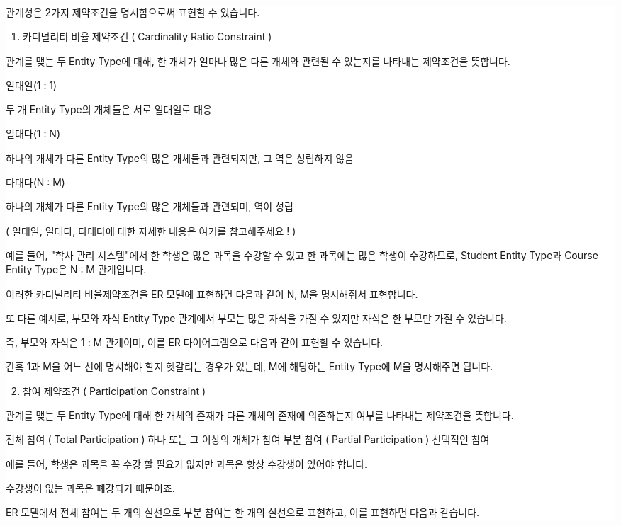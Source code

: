 

관계성은 2가지 제약조건을 명시함으로써 표현할 수 있습니다.



1) 카디널리티 비율 제약조건 ( Cardinality Ratio Constraint )

관계를 맺는 두 Entity Type에 대해, 한 개체가 얼마나 많은 다른 개체와 관련될 수 있는지를 나타내는 제약조건을 뜻합니다.

일대일(1 : 1)

두 개 Entity Type의 개체들은 서로 일대일로 대응

일대다(1 : N)

하나의 개체가 다른 Entity Type의 많은 개체들과 관련되지만, 그 역은 성립하지 않음

다대다(N : M)

하나의 개체가 다른 Entity Type의 많은 개체들과 관련되며, 역이 성립

( 일대일, 일대다, 다대다에 대한 자세한 내용은 여기를 참고해주세요 ! )



예를 들어, "학사 관리 시스템"에서 한 학생은 많은 과목을 수강할 수 있고 한 과목에는 많은 학생이 수강하므로, Student Entity Type과 Course Entity Type은 N : M 관계입니다.

이러한 카디널리티 비율제약조건을 ER 모델에 표현하면 다음과 같이 N, M을 명시해줘서 표현합니다.





또 다른 예시로, 부모와 자식 Entity Type 관계에서 부모는 많은 자식을 가질 수 있지만 자식은 한 부모만 가질 수 있습니다.

즉, 부모와 자식은 1 : M 관계이며, 이를 ER 다이어그램으로 다음과 같이 표현할 수 있습니다.

간혹 1과 M을 어느 선에 명시해야 할지 헷갈리는 경우가 있는데, M에 해당하는 Entity Type에 M을 명시해주면 됩니다.









2) 참여 제약조건 ( Participation Constraint )

관계를 맺는 두 Entity Type에 대해 한 개체의 존재가 다른 개체의 존재에 의존하는지 여부를 나타내는 제약조건을 뜻합니다.

전체 참여 ( Total Participation )
하나 또는 그 이상의 개체가 참여
부분 참여 ( Partial Participation )
선택적인 참여


에를 들어, 학생은 과목을 꼭 수강 할 필요가 없지만 과목은 항상 수강생이 있어야 합니다.

수강생이 없는 과목은 폐강되기 때문이죠.



ER 모델에서 전체 참여는 두 개의 실선으로 부분 참여는 한 개의 실선으로 표현하고, 이를 표현하면 다음과 같습니다.





